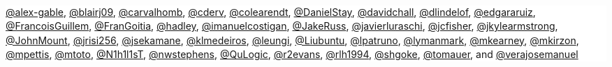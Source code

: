 [&#x0040;alex-gable](https://github.com/alex-gable), [&#x0040;blairj09](https://github.com/blairj09), [&#x0040;carvalhomb](https://github.com/carvalhomb), [&#x0040;cderv](https://github.com/cderv), [&#x0040;colearendt](https://github.com/colearendt), [&#x0040;DanielStay](https://github.com/DanielStay), [&#x0040;davidchall](https://github.com/davidchall), [&#x0040;dlindelof](https://github.com/dlindelof), [&#x0040;edgararuiz](https://github.com/edgararuiz), [&#x0040;FrancoisGuillem](https://github.com/FrancoisGuillem), [&#x0040;FranGoitia](https://github.com/FranGoitia), [&#x0040;hadley](https://github.com/hadley), [&#x0040;imanuelcostigan](https://github.com/imanuelcostigan), [&#x0040;JakeRuss](https://github.com/JakeRuss), [&#x0040;javierluraschi](https://github.com/javierluraschi), [&#x0040;jcfisher](https://github.com/jcfisher), [&#x0040;jkylearmstrong](https://github.com/jkylearmstrong), [&#x0040;JohnMount](https://github.com/JohnMount), [&#x0040;jrisi256](https://github.com/jrisi256), [&#x0040;jsekamane](https://github.com/jsekamane), [&#x0040;klmedeiros](https://github.com/klmedeiros), [&#x0040;leungi](https://github.com/leungi), [&#x0040;Liubuntu](https://github.com/Liubuntu), [&#x0040;lpatruno](https://github.com/lpatruno), [&#x0040;lymanmark](https://github.com/lymanmark), [&#x0040;mkearney](https://github.com/mkearney), [&#x0040;mkirzon](https://github.com/mkirzon), [&#x0040;mpettis](https://github.com/mpettis), [&#x0040;mtoto](https://github.com/mtoto), [&#x0040;N1h1l1sT](https://github.com/N1h1l1sT), [&#x0040;nwstephens](https://github.com/nwstephens), [&#x0040;QuLogic](https://github.com/QuLogic), [&#x0040;r2evans](https://github.com/r2evans), [&#x0040;rlh1994](https://github.com/rlh1994), [&#x0040;shgoke](https://github.com/shgoke), [&#x0040;tomauer](https://github.com/tomauer), and [&#x0040;verajosemanuel](https://github.com/verajosemanuel)

[mysql-window]: https://dev.mysql.com/doc/refman/8.0/en/window-functions.html
[maria-window]: https://mariadb.com/kb/en/library/window-functions/
 [sqlite-window]: https://www.sqlite.org/windowfunctions.html
